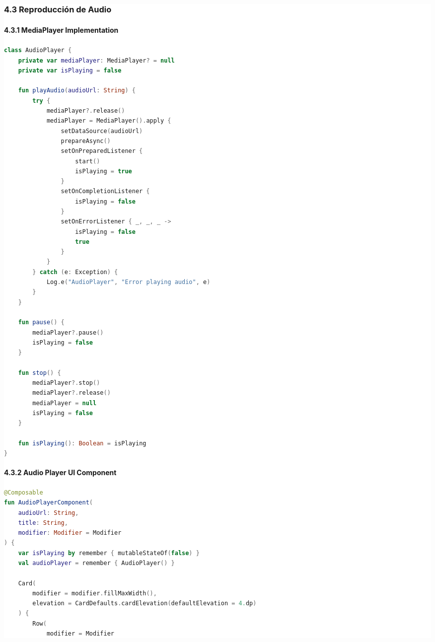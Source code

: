 ### 4.3 Reproducción de Audio

#### 4.3.1 MediaPlayer Implementation
```kotlin
class AudioPlayer {
    private var mediaPlayer: MediaPlayer? = null
    private var isPlaying = false
    
    fun playAudio(audioUrl: String) {
        try {
            mediaPlayer?.release()
            mediaPlayer = MediaPlayer().apply {
                setDataSource(audioUrl)
                prepareAsync()
                setOnPreparedListener { 
                    start()
                    isPlaying = true
                }
                setOnCompletionListener {
                    isPlaying = false
                }
                setOnErrorListener { _, _, _ ->
                    isPlaying = false
                    true
                }
            }
        } catch (e: Exception) {
            Log.e("AudioPlayer", "Error playing audio", e)
        }
    }
    
    fun pause() {
        mediaPlayer?.pause()
        isPlaying = false
    }
    
    fun stop() {
        mediaPlayer?.stop()
        mediaPlayer?.release()
        mediaPlayer = null
        isPlaying = false
    }
    
    fun isPlaying(): Boolean = isPlaying
}
```

#### 4.3.2 Audio Player UI Component
```kotlin
@Composable
fun AudioPlayerComponent(
    audioUrl: String,
    title: String,
    modifier: Modifier = Modifier
) {
    var isPlaying by remember { mutableStateOf(false) }
    val audioPlayer = remember { AudioPlayer() }
    
    Card(
        modifier = modifier.fillMaxWidth(),
        elevation = CardDefaults.cardElevation(defaultElevation = 4.dp)
    ) {
        Row(
            modifier = Modifier
```
